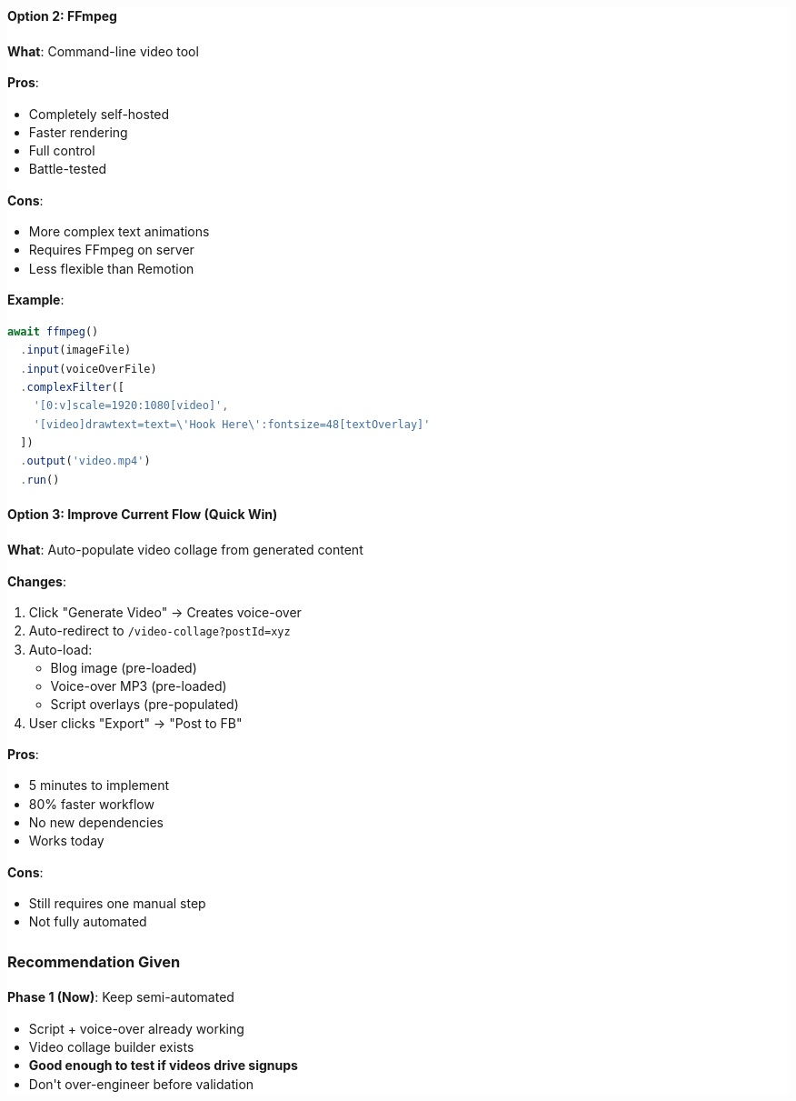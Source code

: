 #### Option 2: FFmpeg
**What**: Command-line video tool

**Pros**:
- Completely self-hosted
- Faster rendering
- Full control
- Battle-tested

**Cons**:
- More complex text animations
- Requires FFmpeg on server
- Less flexible than Remotion

**Example**:
```typescript
await ffmpeg()
  .input(imageFile)
  .input(voiceOverFile)
  .complexFilter([
    '[0:v]scale=1920:1080[video]',
    '[video]drawtext=text=\'Hook Here\':fontsize=48[textOverlay]'
  ])
  .output('video.mp4')
  .run()
```

#### Option 3: Improve Current Flow (Quick Win)
**What**: Auto-populate video collage from generated content

**Changes**:
1. Click "Generate Video" → Creates voice-over
2. Auto-redirect to `/video-collage?postId=xyz`
3. Auto-load:
   - Blog image (pre-loaded)
   - Voice-over MP3 (pre-loaded)
   - Script overlays (pre-populated)
4. User clicks "Export" → "Post to FB"

**Pros**:
- 5 minutes to implement
- 80% faster workflow
- No new dependencies
- Works today

**Cons**:
- Still requires one manual step
- Not fully automated

### Recommendation Given

**Phase 1 (Now)**: Keep semi-automated
- Script + voice-over already working
- Video collage builder exists
- **Good enough to test if videos drive signups**
- Don't over-engineer before validation
